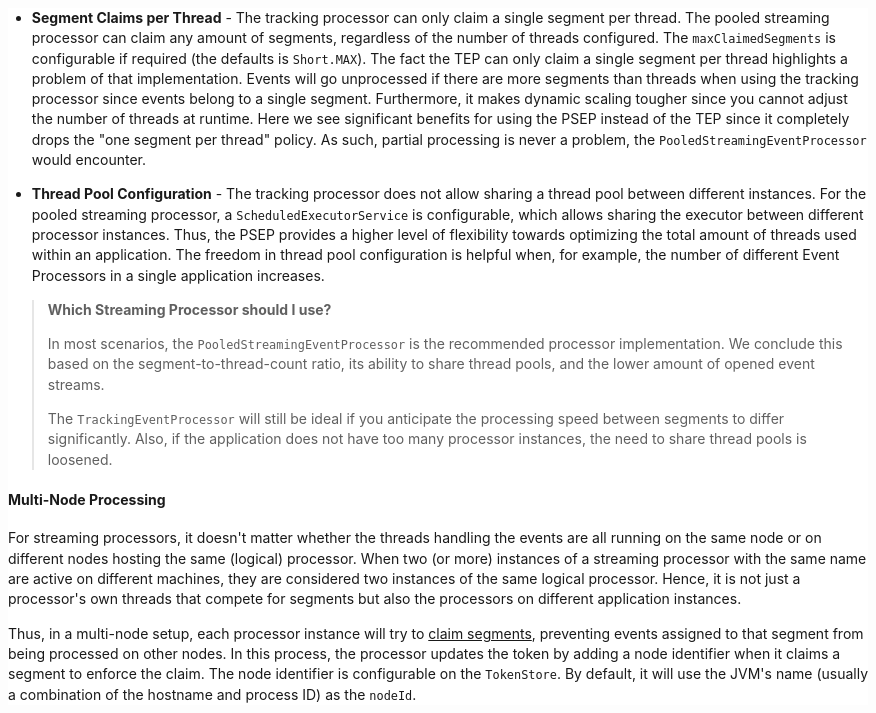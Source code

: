 * **Segment Claims per Thread** - The tracking processor can only claim a single segment per thread.
  The pooled streaming processor can claim any amount of segments, regardless of the number of threads configured.
  The `maxClaimedSegments` is configurable if required (the defaults is `Short.MAX`).
  The fact the TEP can only claim a single segment per thread highlights a problem of that implementation.
  Events will go unprocessed if there are more segments than threads when using the tracking processor since events belong to a single segment.
  Furthermore, it makes dynamic scaling tougher since you cannot adjust the number of threads at runtime.
  Here we see significant benefits for using the PSEP instead of the TEP since it completely drops the "one segment per thread" policy.
  As such, partial processing is never a problem, the `PooledStreamingEventProcessor` would encounter.

* **Thread Pool Configuration** - The tracking processor does not allow sharing a thread pool between different instances.
  For the pooled streaming processor, a `ScheduledExecutorService` is configurable, which allows sharing the executor between different processor instances.
  Thus, the PSEP provides a higher level of flexibility towards optimizing the total amount of threads used within an application.
  The freedom in thread pool configuration is helpful when, for example, the number of different Event Processors in a single application increases.
  
> **Which Streaming Processor should I use?**
>
> In most scenarios, the `PooledStreamingEventProcessor` is the recommended processor implementation.
> We conclude this based on the segment-to-thread-count ratio, its ability to share thread pools, and the lower amount of opened event streams.
> 
> The `TrackingEventProcessor` will still be ideal if you anticipate the processing speed between segments to differ significantly.
> Also, if the application does not have too many processor instances, the need to share thread pools is loosened.

#### Multi-Node Processing

For streaming processors, it doesn't matter whether the threads handling the events are all running on the same node or on different nodes hosting the same \(logical\) processor.
When two (or more) instances of a streaming processor with the same name are active on different machines, they are considered two instances of the same logical processor.
Hence, it is not just a processor's own threads that compete for segments but also the processors on different application instances.

Thus, in a multi-node setup, each processor instance will try to [claim segments](#parallel-processing), preventing events assigned to that segment from being processed on other nodes.
In this process, the processor updates the token by adding a node identifier when it claims a segment to enforce the claim. The node identifier is configurable on the `TokenStore`.
By default, it will use the JVM's name \(usually a combination of the hostname and process ID\) as the `nodeId`.
